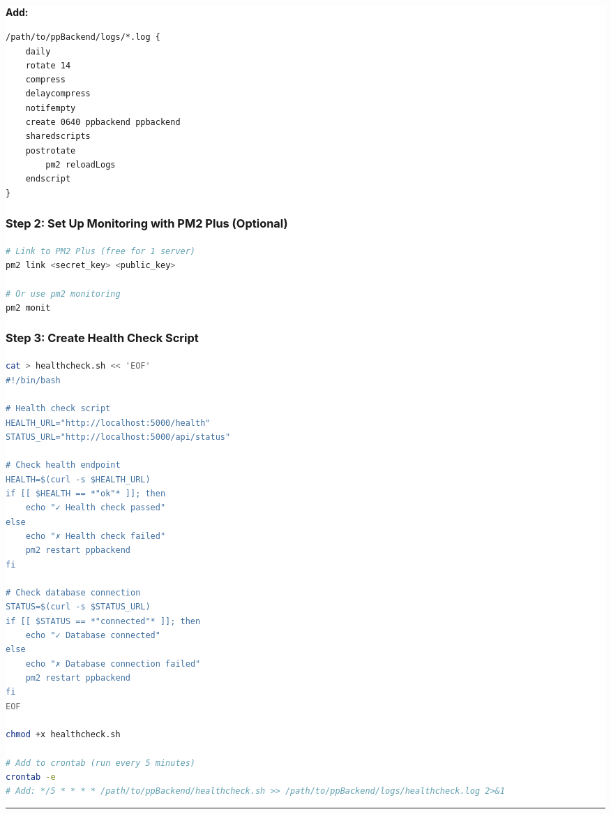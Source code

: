 **Add:**

```
/path/to/ppBackend/logs/*.log {
    daily
    rotate 14
    compress
    delaycompress
    notifempty
    create 0640 ppbackend ppbackend
    sharedscripts
    postrotate
        pm2 reloadLogs
    endscript
}
```

### Step 2: Set Up Monitoring with PM2 Plus (Optional)

```bash
# Link to PM2 Plus (free for 1 server)
pm2 link <secret_key> <public_key>

# Or use pm2 monitoring
pm2 monit
```

### Step 3: Create Health Check Script

```bash
cat > healthcheck.sh << 'EOF'
#!/bin/bash

# Health check script
HEALTH_URL="http://localhost:5000/health"
STATUS_URL="http://localhost:5000/api/status"

# Check health endpoint
HEALTH=$(curl -s $HEALTH_URL)
if [[ $HEALTH == *"ok"* ]]; then
    echo "✓ Health check passed"
else
    echo "✗ Health check failed"
    pm2 restart ppbackend
fi

# Check database connection
STATUS=$(curl -s $STATUS_URL)
if [[ $STATUS == *"connected"* ]]; then
    echo "✓ Database connected"
else
    echo "✗ Database connection failed"
    pm2 restart ppbackend
fi
EOF

chmod +x healthcheck.sh

# Add to crontab (run every 5 minutes)
crontab -e
# Add: */5 * * * * /path/to/ppBackend/healthcheck.sh >> /path/to/ppBackend/logs/healthcheck.log 2>&1
```

---
